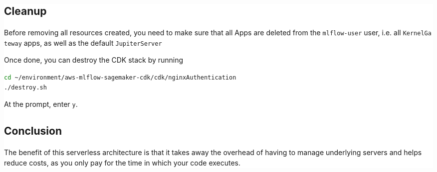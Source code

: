 ## Cleanup

Before removing all resources created, you need to make sure that all Apps are deleted from the `mlflow-user` user, i.e. all `KernelGateway` apps, as well as the default `JupiterServer`

Once done, you can destroy the CDK stack by running

```bash
cd ~/environment/aws-mlflow-sagemaker-cdk/cdk/nginxAuthentication
./destroy.sh
```

At the prompt, enter `y`.

## Conclusion

The benefit of this serverless architecture is that it takes away the overhead of having to manage underlying servers and helps reduce costs, as you only pay for the time in which your code executes.

